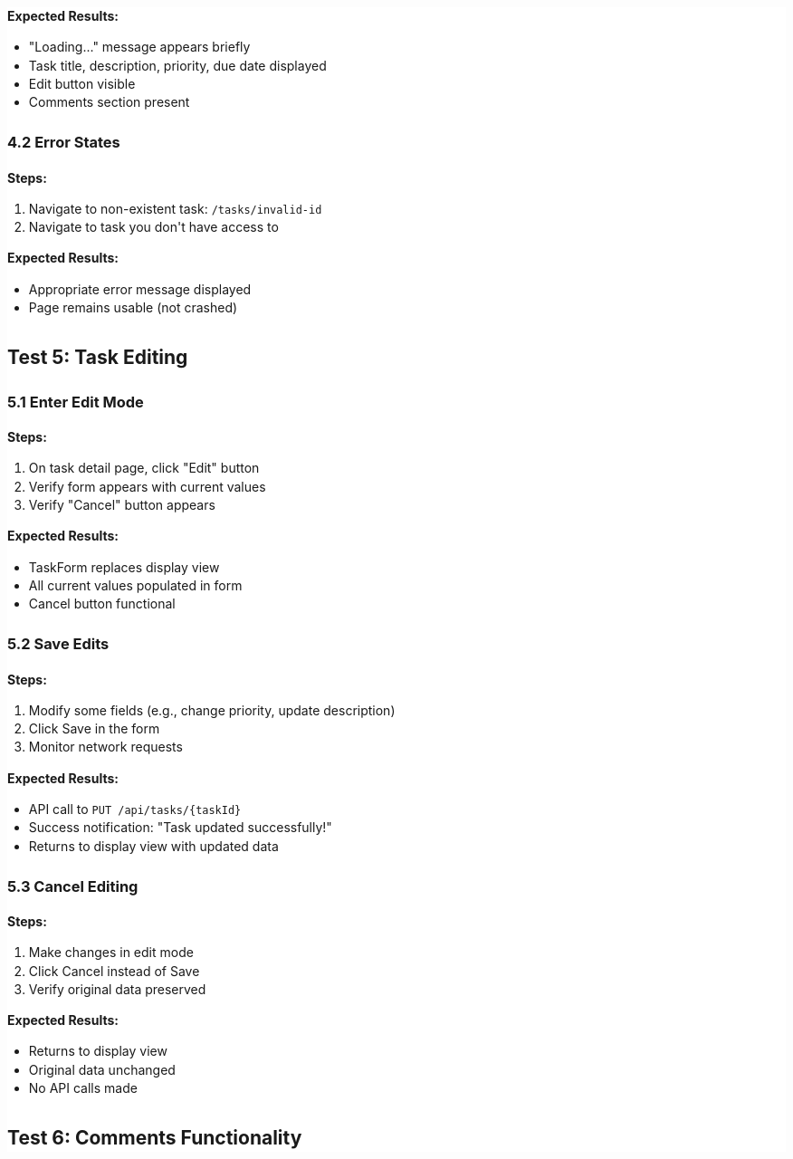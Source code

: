 **Expected Results:**
- "Loading..." message appears briefly
- Task title, description, priority, due date displayed
- Edit button visible
- Comments section present

### 4.2 Error States
**Steps:**
1. Navigate to non-existent task: `/tasks/invalid-id`
2. Navigate to task you don't have access to

**Expected Results:**
- Appropriate error message displayed
- Page remains usable (not crashed)

## Test 5: Task Editing

### 5.1 Enter Edit Mode
**Steps:**
1. On task detail page, click "Edit" button
2. Verify form appears with current values
3. Verify "Cancel" button appears

**Expected Results:**
- TaskForm replaces display view
- All current values populated in form
- Cancel button functional

### 5.2 Save Edits
**Steps:**
1. Modify some fields (e.g., change priority, update description)
2. Click Save in the form
3. Monitor network requests

**Expected Results:**
- API call to `PUT /api/tasks/{taskId}`
- Success notification: "Task updated successfully!"
- Returns to display view with updated data

### 5.3 Cancel Editing
**Steps:**
1. Make changes in edit mode
2. Click Cancel instead of Save
3. Verify original data preserved

**Expected Results:**
- Returns to display view
- Original data unchanged
- No API calls made

## Test 6: Comments Functionality
